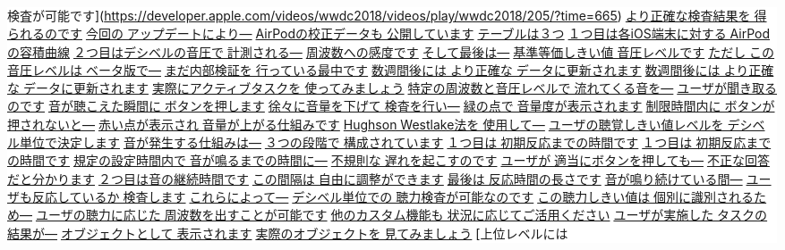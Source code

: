 検査が可能です](https://developer.apple.com/videos/wwdc2018/videos/play/wwdc2018/205/?time=665) [より正確な検査結果を
得られるのです](https://developer.apple.com/videos/wwdc2018/videos/play/wwdc2018/205/?time=672) [今回の
アップデートにより―](https://developer.apple.com/videos/wwdc2018/videos/play/wwdc2018/205/?time=677) [AirPodの校正データも
公開しています](https://developer.apple.com/videos/wwdc2018/videos/play/wwdc2018/205/?time=680) [テーブルは３つ](https://developer.apple.com/videos/wwdc2018/videos/play/wwdc2018/205/?time=684) [１つ目は各iOS端末に対する
AirPodの容積曲線](https://developer.apple.com/videos/wwdc2018/videos/play/wwdc2018/205/?time=687) [２つ目はデシベルの音圧で
計測される―](https://developer.apple.com/videos/wwdc2018/videos/play/wwdc2018/205/?time=692) [周波数への感度です](https://developer.apple.com/videos/wwdc2018/videos/play/wwdc2018/205/?time=697) [そして最後は―](https://developer.apple.com/videos/wwdc2018/videos/play/wwdc2018/205/?time=700) [基準等価しきい値
音圧レベルです](https://developer.apple.com/videos/wwdc2018/videos/play/wwdc2018/205/?time=702) [ただし この音圧レベルは
ベータ版で―](https://developer.apple.com/videos/wwdc2018/videos/play/wwdc2018/205/?time=708) [まだ内部検証を
行っている最中です](https://developer.apple.com/videos/wwdc2018/videos/play/wwdc2018/205/?time=714) [数週間後には より正確な
データに更新されます](https://developer.apple.com/videos/wwdc2018/videos/play/wwdc2018/205/?time=718) [数週間後には より正確な
データに更新されます](https://developer.apple.com/videos/wwdc2018/videos/play/wwdc2018/205/?time=718) [実際にアクティブタスクを
使ってみましょう](https://developer.apple.com/videos/wwdc2018/videos/play/wwdc2018/205/?time=725) [特定の周波数と音圧レベルで
流れてくる音を―](https://developer.apple.com/videos/wwdc2018/videos/play/wwdc2018/205/?time=730) [ユーザが聞き取るのです](https://developer.apple.com/videos/wwdc2018/videos/play/wwdc2018/205/?time=735) [音が聴こえた瞬間に
ボタンを押します](https://developer.apple.com/videos/wwdc2018/videos/play/wwdc2018/205/?time=739) [徐々に音量を下げて
検査を行い―](https://developer.apple.com/videos/wwdc2018/videos/play/wwdc2018/205/?time=744) [緑の点で
音量度が表示されます](https://developer.apple.com/videos/wwdc2018/videos/play/wwdc2018/205/?time=747) [制限時間内に
ボタンが押されないと―](https://developer.apple.com/videos/wwdc2018/videos/play/wwdc2018/205/?time=750) [赤い点が表示され
音量が上がる仕組みです](https://developer.apple.com/videos/wwdc2018/videos/play/wwdc2018/205/?time=755) [Hughson Westlake法を
使用して―](https://developer.apple.com/videos/wwdc2018/videos/play/wwdc2018/205/?time=759) [ユーザの聴覚しきい値レベルを
デシベル単位で決定します](https://developer.apple.com/videos/wwdc2018/videos/play/wwdc2018/205/?time=763) [音が発生する仕組みは―](https://developer.apple.com/videos/wwdc2018/videos/play/wwdc2018/205/?time=772) [３つの段階で
構成されています](https://developer.apple.com/videos/wwdc2018/videos/play/wwdc2018/205/?time=775) [１つ目は
初期反応までの時間です](https://developer.apple.com/videos/wwdc2018/videos/play/wwdc2018/205/?time=778) [１つ目は
初期反応までの時間です](https://developer.apple.com/videos/wwdc2018/videos/play/wwdc2018/205/?time=778) [規定の設定時間内で
音が鳴るまでの時間に―](https://developer.apple.com/videos/wwdc2018/videos/play/wwdc2018/205/?time=781) [不規則な
遅れを起こすのです](https://developer.apple.com/videos/wwdc2018/videos/play/wwdc2018/205/?time=787) [ユーザが
適当にボタンを押しても―](https://developer.apple.com/videos/wwdc2018/videos/play/wwdc2018/205/?time=792) [不正な回答だと分かります](https://developer.apple.com/videos/wwdc2018/videos/play/wwdc2018/205/?time=795) [２つ目は音の継続時間です](https://developer.apple.com/videos/wwdc2018/videos/play/wwdc2018/205/?time=798) [この間隔は
自由に調整ができます](https://developer.apple.com/videos/wwdc2018/videos/play/wwdc2018/205/?time=802) [最後は
反応時間の長さです](https://developer.apple.com/videos/wwdc2018/videos/play/wwdc2018/205/?time=806) [音が鳴り続けている間―](https://developer.apple.com/videos/wwdc2018/videos/play/wwdc2018/205/?time=809) [ユーザも反応しているか
検査します](https://developer.apple.com/videos/wwdc2018/videos/play/wwdc2018/205/?time=811) [これらによって―](https://developer.apple.com/videos/wwdc2018/videos/play/wwdc2018/205/?time=815) [デシベル単位での
聴力検査が可能なのです](https://developer.apple.com/videos/wwdc2018/videos/play/wwdc2018/205/?time=817) [この聴力しきい値は
個別に識別されるため―](https://developer.apple.com/videos/wwdc2018/videos/play/wwdc2018/205/?time=822) [ユーザの聴力に応じた
周波数を出すことが可能です](https://developer.apple.com/videos/wwdc2018/videos/play/wwdc2018/205/?time=826) [他のカスタム機能も
状況に応じてご活用ください](https://developer.apple.com/videos/wwdc2018/videos/play/wwdc2018/205/?time=833) [ユーザが実施した
タスクの結果が―](https://developer.apple.com/videos/wwdc2018/videos/play/wwdc2018/205/?time=840) [オブジェクトとして
表示されます](https://developer.apple.com/videos/wwdc2018/videos/play/wwdc2018/205/?time=844) [実際のオブジェクトを
見てみましょう](https://developer.apple.com/videos/wwdc2018/videos/play/wwdc2018/205/?time=847) [上位レベルには